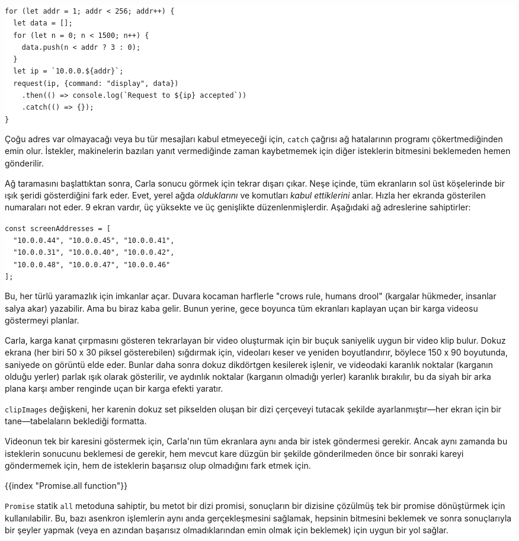 ```
for (let addr = 1; addr < 256; addr++) {
  let data = [];
  for (let n = 0; n < 1500; n++) {
    data.push(n < addr ? 3 : 0);
  }
  let ip = `10.0.0.${addr}`;
  request(ip, {command: "display", data})
    .then(() => console.log(`Request to ${ip} accepted`))
    .catch(() => {});
}
```

Çoğu adres var olmayacağı veya bu tür mesajları kabul etmeyeceği için, `catch` çağrısı ağ hatalarının programı çökertmediğinden emin olur. İstekler, makinelerin bazıları yanıt vermediğinde zaman kaybetmemek için diğer isteklerin bitmesini beklemeden hemen gönderilir.

Ağ taramasını başlattıktan sonra, Carla sonucu görmek için tekrar dışarı çıkar. Neşe içinde, tüm ekranların sol üst köşelerinde bir ışık şeridi gösterdiğini fark eder. Evet, yerel ağda _olduklarını_ ve komutları _kabul ettiklerini_ anlar. Hızla her ekranda gösterilen numaraları not eder. 9 ekran vardır, üç yüksekte ve üç genişlikte düzenlenmişlerdir. Aşağıdaki ağ adreslerine sahiptirler:

```{includeCode: true}
const screenAddresses = [
  "10.0.0.44", "10.0.0.45", "10.0.0.41",
  "10.0.0.31", "10.0.0.40", "10.0.0.42",
  "10.0.0.48", "10.0.0.47", "10.0.0.46"
];
```

Bu, her türlü yaramazlık için imkanlar açar. Duvara kocaman harflerle "crows rule, humans drool" (kargalar hükmeder, insanlar salya akar) yazabilir. Ama bu biraz kaba gelir. Bunun yerine, gece boyunca tüm ekranları kaplayan uçan bir karga videosu göstermeyi planlar.

Carla, karga kanat çırpmasını gösteren tekrarlayan bir video oluşturmak için bir buçuk saniyelik uygun bir video klip bulur. Dokuz ekrana (her biri 50 x 30 piksel gösterebilen) sığdırmak için, videoları keser ve yeniden boyutlandırır, böylece 150 x 90 boyutunda, saniyede on görüntü elde eder. Bunlar daha sonra dokuz dikdörtgen kesilerek işlenir, ve videodaki karanlık noktalar (karganın olduğu yerler) parlak ışık olarak gösterilir, ve aydınlık noktalar (karganın olmadığı yerler) karanlık bırakılır, bu da siyah bir arka plana karşı amber renginde uçan bir karga efekti yaratır.

`clipImages` değişkeni, her karenin dokuz set pikselden oluşan bir dizi çerçeveyi tutacak şekilde ayarlanmıştır—her ekran için bir tane—tabelaların beklediği formatta.

Videonun tek bir karesini göstermek için, Carla'nın tüm ekranlara aynı anda bir istek göndermesi gerekir. Ancak aynı zamanda bu isteklerin sonucunu beklemesi de gerekir, hem mevcut kare düzgün bir şekilde gönderilmeden önce bir sonraki kareyi göndermemek için, hem de isteklerin başarısız olup olmadığını fark etmek için.

{{index "Promise.all function"}}

`Promise` statik `all` metoduna sahiptir, bu metot bir dizi promisi, sonuçların bir dizisine çözülmüş tek bir promise dönüştürmek için kullanılabilir. Bu, bazı asenkron işlemlerin aynı anda gerçekleşmesini sağlamak, hepsinin bitmesini beklemek ve sonra sonuçlarıyla bir şeyler yapmak (veya en azından başarısız olmadıklarından emin olmak için beklemek) için uygun bir yol sağlar.
